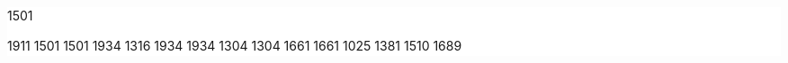 1501
</td>
</tr>
<tr>
<td style="text-align:right;">
1911
</td>
<td style="text-align:right;">
1501
</td>
</tr>
<tr>
<td style="text-align:right;">
1501
</td>
<td style="text-align:right;">
1934
</td>
</tr>
<tr>
<td style="text-align:right;">
1316
</td>
<td style="text-align:right;">
1934
</td>
</tr>
<tr>
<td style="text-align:right;">
1934
</td>
<td style="text-align:right;">
1304
</td>
</tr>
<tr>
<td style="text-align:right;">
1304
</td>
<td style="text-align:right;">
1661
</td>
</tr>
<tr>
<td style="text-align:right;">
1661
</td>
<td style="text-align:right;">
1025
</td>
</tr>
<tr>
<td style="text-align:right;">
1381
</td>
<td style="text-align:right;">
1510
</td>
</tr>
<tr>
<td style="text-align:right;">
1689
</td>
<td style="text-align:right;">